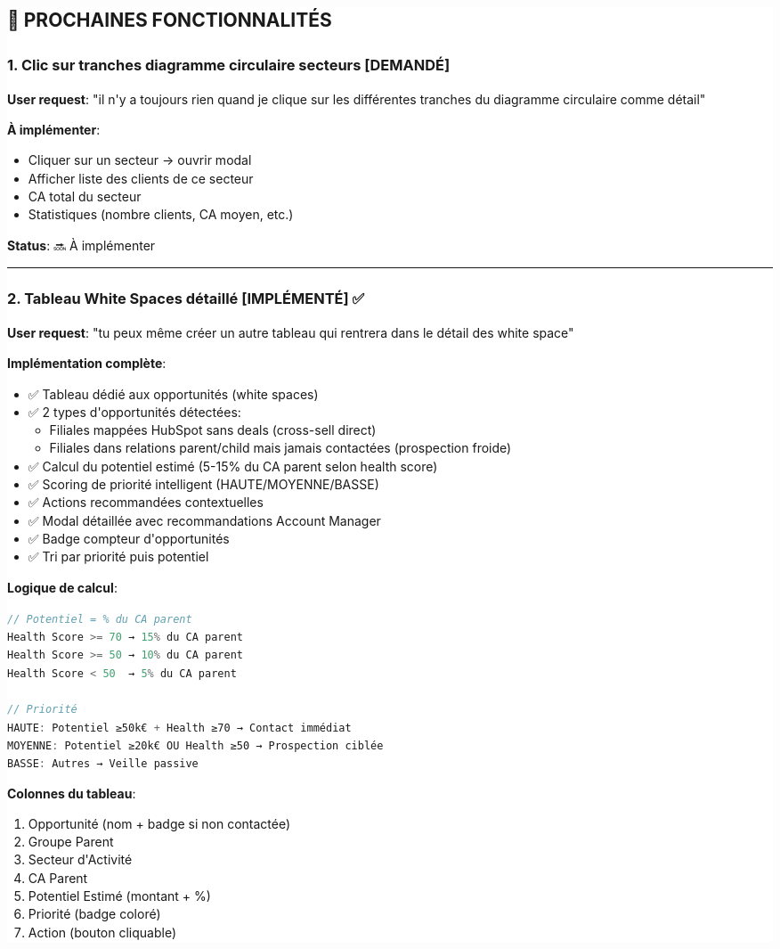 
## 🎯 PROCHAINES FONCTIONNALITÉS

### 1. Clic sur tranches diagramme circulaire secteurs [DEMANDÉ]
**User request**: "il n'y a toujours rien quand je clique sur les différentes tranches du diagramme circulaire comme détail"

**À implémenter**:
- Cliquer sur un secteur → ouvrir modal
- Afficher liste des clients de ce secteur
- CA total du secteur
- Statistiques (nombre clients, CA moyen, etc.)

**Status**: 🔜 À implémenter

---

### 2. Tableau White Spaces détaillé [IMPLÉMENTÉ] ✅
**User request**: "tu peux même créer un autre tableau qui rentrera dans le détail des white space"

**Implémentation complète**:
- ✅ Tableau dédié aux opportunités (white spaces)
- ✅ 2 types d'opportunités détectées:
  * Filiales mappées HubSpot sans deals (cross-sell direct)
  * Filiales dans relations parent/child mais jamais contactées (prospection froide)
- ✅ Calcul du potentiel estimé (5-15% du CA parent selon health score)
- ✅ Scoring de priorité intelligent (HAUTE/MOYENNE/BASSE)
- ✅ Actions recommandées contextuelles
- ✅ Modal détaillée avec recommandations Account Manager
- ✅ Badge compteur d'opportunités
- ✅ Tri par priorité puis potentiel

**Logique de calcul**:
```javascript
// Potentiel = % du CA parent
Health Score >= 70 → 15% du CA parent
Health Score >= 50 → 10% du CA parent
Health Score < 50  → 5% du CA parent

// Priorité
HAUTE: Potentiel ≥50k€ + Health ≥70 → Contact immédiat
MOYENNE: Potentiel ≥20k€ OU Health ≥50 → Prospection ciblée
BASSE: Autres → Veille passive
```

**Colonnes du tableau**:
1. Opportunité (nom + badge si non contactée)
2. Groupe Parent
3. Secteur d'Activité
4. CA Parent
5. Potentiel Estimé (montant + %)
6. Priorité (badge coloré)
7. Action (bouton cliquable)
